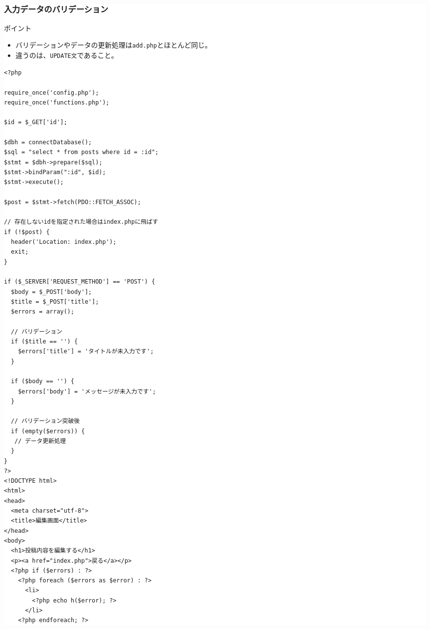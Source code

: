 ### 入力データのバリデーション

ポイント

- バリデーションやデータの更新処理は`add.php`とほとんど同じ。
- 違うのは、`UPDATE文`であること。

```php:edit.php
<?php

require_once('config.php');
require_once('functions.php');

$id = $_GET['id'];

$dbh = connectDatabase();
$sql = "select * from posts where id = :id";
$stmt = $dbh->prepare($sql);
$stmt->bindParam(":id", $id);
$stmt->execute();

$post = $stmt->fetch(PDO::FETCH_ASSOC);

// 存在しないidを指定された場合はindex.phpに飛ばす
if (!$post) {
  header('Location: index.php');
  exit;
}

if ($_SERVER['REQUEST_METHOD'] == 'POST') {
  $body = $_POST['body'];
  $title = $_POST['title'];
  $errors = array();

  // バリデーション
  if ($title == '') {
    $errors['title'] = 'タイトルが未入力です';
  }

  if ($body == '') {
    $errors['body'] = 'メッセージが未入力です';
  }

  // バリデーション突破後
  if (empty($errors)) {
   // データ更新処理
  }
}
?>
<!DOCTYPE html>
<html>
<head>
  <meta charset="utf-8">
  <title>編集画面</title>
</head>
<body>
  <h1>投稿内容を編集する</h1>
  <p><a href="index.php">戻る</a></p>
  <?php if ($errors) : ?>
    <?php foreach ($errors as $error) : ?>
      <li>
        <?php echo h($error); ?>
      </li>
    <?php endforeach; ?>
```